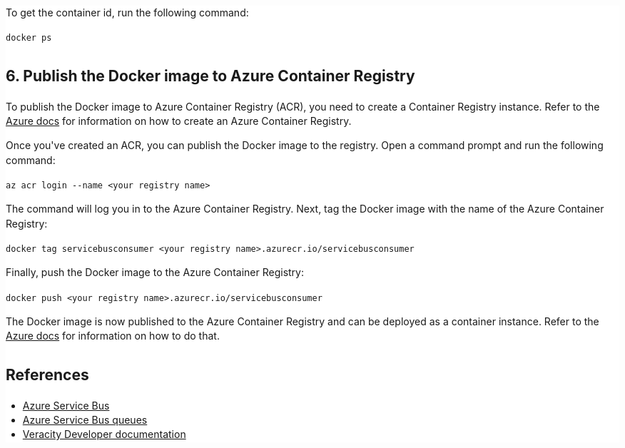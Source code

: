 To get the container id, run the following command:

```
docker ps
```
## 6. Publish the Docker image to Azure Container Registry
To publish the Docker image to Azure Container Registry (ACR), you need to create a Container Registry instance. Refer to the [Azure docs](https://docs.microsoft.com/en-us/azure/container-registry/container-registry-get-started-portal) for information on how to create an Azure Container Registry.

Once you've created an ACR, you can publish the Docker image to the registry. Open a command prompt and run the following command:

```
az acr login --name <your registry name>
```

The command will log you in to the Azure Container Registry.
Next, tag the Docker image with the name of the Azure Container Registry:

```
docker tag servicebusconsumer <your registry name>.azurecr.io/servicebusconsumer
```

Finally, push the Docker image to the Azure Container Registry:

```
docker push <your registry name>.azurecr.io/servicebusconsumer
```

The Docker image is now published to the Azure Container Registry and can be deployed as a container instance. Refer to the [Azure docs](https://docs.microsoft.com/en-us/azure/container-instances/container-instances-quickstart) for information on how to do that.

## References
* [Azure Service Bus](https://docs.microsoft.com/en-us/azure/service-bus-messaging/service-bus-messaging-overview)
* [Azure Service Bus queues](https://docs.microsoft.com/en-us/azure/service-bus-messaging/service-bus-dotnet-get-started-with-queues)
* [Veracity Developer documentation](https://developer.veracity.com/)
